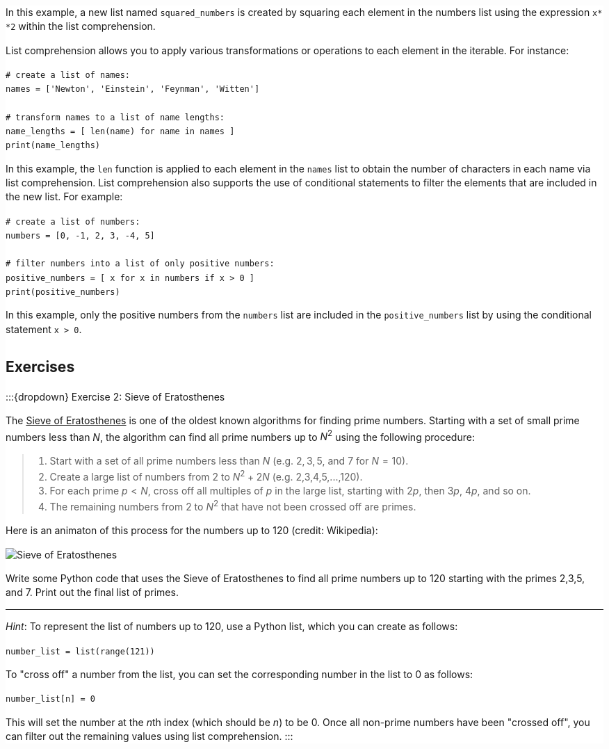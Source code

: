 In this example, a new list named `squared_numbers` is created by squaring each element in the numbers list using the expression `x**2` within the list comprehension.

List comprehension allows you to apply various transformations or operations to each element in the iterable. For instance:

```{code-cell}
# create a list of names:
names = ['Newton', 'Einstein', 'Feynman', 'Witten']

# transform names to a list of name lengths:
name_lengths = [ len(name) for name in names ]
print(name_lengths)
```

In this example, the `len` function is applied to each element in the `names` list to obtain the number of characters in each name via list comprehension. List comprehension also supports the use of conditional statements to filter the elements that are included in the new list. For example:

```{code-cell}
# create a list of numbers:
numbers = [0, -1, 2, 3, -4, 5]

# filter numbers into a list of only positive numbers:
positive_numbers = [ x for x in numbers if x > 0 ]
print(positive_numbers)
```

In this example, only the positive numbers from the `numbers` list are included in the `positive_numbers` list by using the conditional statement `x > 0`.

## Exercises

:::{dropdown} Exercise 2: Sieve of Eratosthenes

The [Sieve of Eratosthenes](https://en.wikipedia.org/wiki/Sieve_of_Eratosthenes) is one of the oldest known algorithms for finding prime numbers. Starting with a set of small prime numbers less than $N$, the algorithm can find all prime numbers up to $N^2$ using the following procedure:

> 1. Start with a set of all prime numbers less than $N$ (e.g. $2,3,5,$ and $7$ for $N = 10$).
> 2. Create a large list of numbers from 2 to $N^2 + 2N$ (e.g. 2,3,4,5,...,120).
> 3. For each prime $p < N$, cross off all multiples of $p$ in the large list, starting with $2p$, then $3p$, $4p$, and so on.
> 4. The remaining numbers from 2 to $N^2$ that have not been crossed off are primes.

Here is an animaton of this process for the numbers up to $120$ (credit: Wikipedia):

![Sieve of Eratosthenes](prime_sieve.gif)

Write some Python code that uses the Sieve of Eratosthenes to find all prime numbers up to 120 starting with the primes $2$,$3$,$5$, and $7$. Print out the final list of primes.

---

_Hint_: To represent the list of numbers up to 120, use a Python list, which you can create as follows:
```
number_list = list(range(121))
```
To "cross off" a number from the list, you can set the corresponding number in the list to $0$ as follows:
```
number_list[n] = 0
```
This will set the number at the $n$th index (which should be $n$) to be $0$. Once all non-prime numbers have been "crossed off", you can filter out the remaining values using list comprehension. 
::: 
